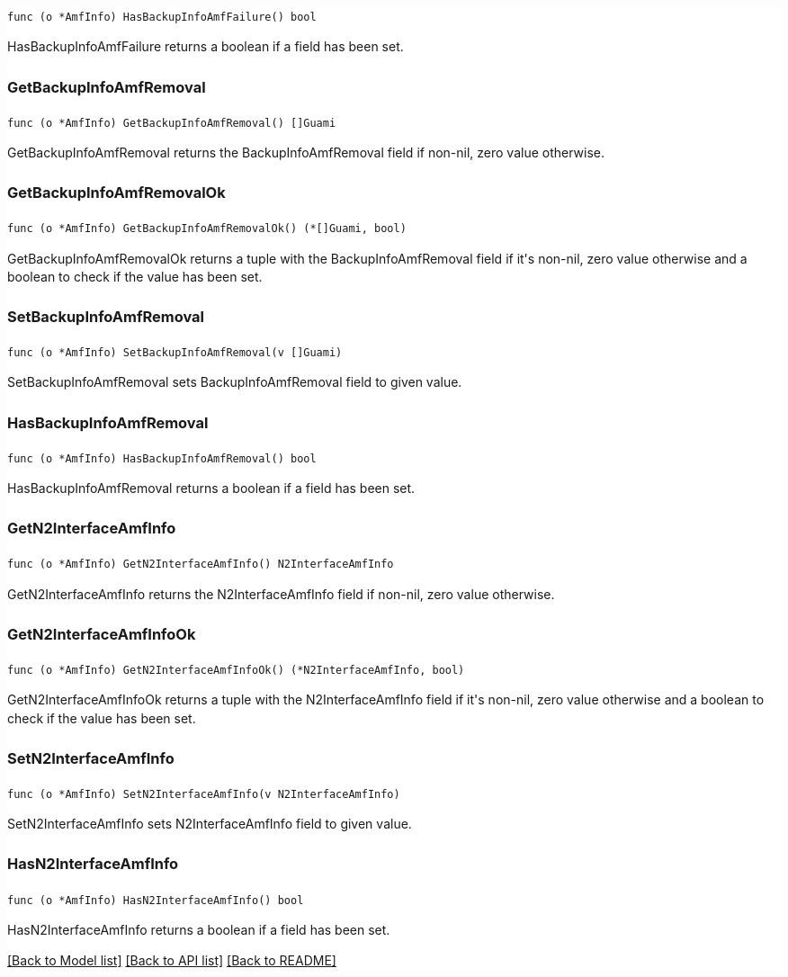 `func (o *AmfInfo) HasBackupInfoAmfFailure() bool`

HasBackupInfoAmfFailure returns a boolean if a field has been set.

### GetBackupInfoAmfRemoval

`func (o *AmfInfo) GetBackupInfoAmfRemoval() []Guami`

GetBackupInfoAmfRemoval returns the BackupInfoAmfRemoval field if non-nil, zero value otherwise.

### GetBackupInfoAmfRemovalOk

`func (o *AmfInfo) GetBackupInfoAmfRemovalOk() (*[]Guami, bool)`

GetBackupInfoAmfRemovalOk returns a tuple with the BackupInfoAmfRemoval field if it's non-nil, zero value otherwise
and a boolean to check if the value has been set.

### SetBackupInfoAmfRemoval

`func (o *AmfInfo) SetBackupInfoAmfRemoval(v []Guami)`

SetBackupInfoAmfRemoval sets BackupInfoAmfRemoval field to given value.

### HasBackupInfoAmfRemoval

`func (o *AmfInfo) HasBackupInfoAmfRemoval() bool`

HasBackupInfoAmfRemoval returns a boolean if a field has been set.

### GetN2InterfaceAmfInfo

`func (o *AmfInfo) GetN2InterfaceAmfInfo() N2InterfaceAmfInfo`

GetN2InterfaceAmfInfo returns the N2InterfaceAmfInfo field if non-nil, zero value otherwise.

### GetN2InterfaceAmfInfoOk

`func (o *AmfInfo) GetN2InterfaceAmfInfoOk() (*N2InterfaceAmfInfo, bool)`

GetN2InterfaceAmfInfoOk returns a tuple with the N2InterfaceAmfInfo field if it's non-nil, zero value otherwise
and a boolean to check if the value has been set.

### SetN2InterfaceAmfInfo

`func (o *AmfInfo) SetN2InterfaceAmfInfo(v N2InterfaceAmfInfo)`

SetN2InterfaceAmfInfo sets N2InterfaceAmfInfo field to given value.

### HasN2InterfaceAmfInfo

`func (o *AmfInfo) HasN2InterfaceAmfInfo() bool`

HasN2InterfaceAmfInfo returns a boolean if a field has been set.


[[Back to Model list]](../README.md#documentation-for-models) [[Back to API list]](../README.md#documentation-for-api-endpoints) [[Back to README]](../README.md)



